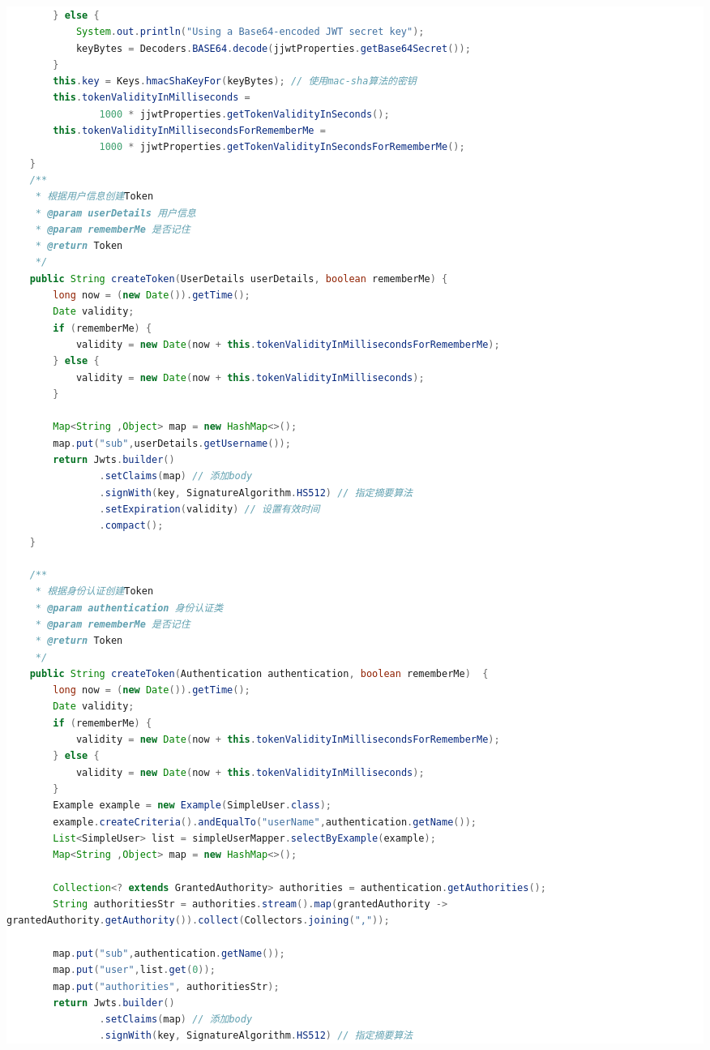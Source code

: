 ```java
        } else {
            System.out.println("Using a Base64-encoded JWT secret key");
            keyBytes = Decoders.BASE64.decode(jjwtProperties.getBase64Secret());
        }
        this.key = Keys.hmacShaKeyFor(keyBytes); // 使用mac-sha算法的密钥
        this.tokenValidityInMilliseconds =
                1000 * jjwtProperties.getTokenValidityInSeconds();
        this.tokenValidityInMillisecondsForRememberMe =
                1000 * jjwtProperties.getTokenValidityInSecondsForRememberMe();
    }
	/**
     * 根据用户信息创建Token
     * @param userDetails 用户信息
     * @param rememberMe 是否记住
     * @return Token
     */
    public String createToken(UserDetails userDetails, boolean rememberMe) {
        long now = (new Date()).getTime();
        Date validity;
        if (rememberMe) {
            validity = new Date(now + this.tokenValidityInMillisecondsForRememberMe);
        } else {
            validity = new Date(now + this.tokenValidityInMilliseconds);
        }

        Map<String ,Object> map = new HashMap<>();
        map.put("sub",userDetails.getUsername());
        return Jwts.builder()
                .setClaims(map) // 添加body
                .signWith(key, SignatureAlgorithm.HS512) // 指定摘要算法
                .setExpiration(validity) // 设置有效时间
                .compact();
    }

	/**
     * 根据身份认证创建Token
     * @param authentication 身份认证类
     * @param rememberMe 是否记住
     * @return Token
     */
    public String createToken(Authentication authentication, boolean rememberMe)  {
        long now = (new Date()).getTime();
        Date validity;
        if (rememberMe) {
            validity = new Date(now + this.tokenValidityInMillisecondsForRememberMe);
        } else {
            validity = new Date(now + this.tokenValidityInMilliseconds);
        }
        Example example = new Example(SimpleUser.class);
        example.createCriteria().andEqualTo("userName",authentication.getName());
        List<SimpleUser> list = simpleUserMapper.selectByExample(example);
        Map<String ,Object> map = new HashMap<>();
        
        Collection<? extends GrantedAuthority> authorities = authentication.getAuthorities();
        String authoritiesStr = authorities.stream().map(grantedAuthority ->                                                 grantedAuthority.getAuthority()).collect(Collectors.joining(","));
        
        map.put("sub",authentication.getName());
        map.put("user",list.get(0));
        map.put("authorities", authoritiesStr);
        return Jwts.builder()
                .setClaims(map) // 添加body
                .signWith(key, SignatureAlgorithm.HS512) // 指定摘要算法
```